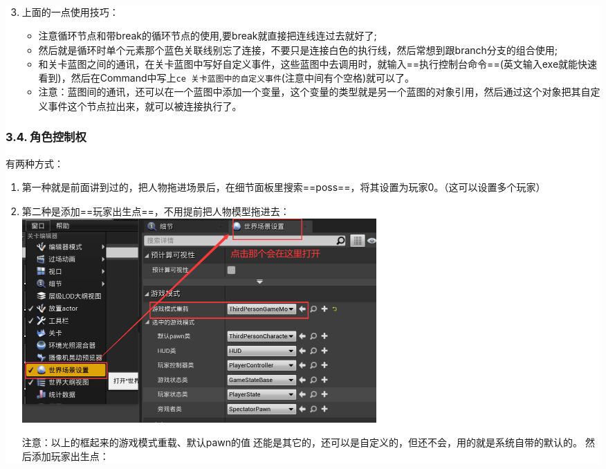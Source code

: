 3. 上面的一点使用技巧：

   - 注意循环节点和带break的循环节点的使用,要break就直接把连线连过去就好了;
   - 然后就是循环时单个元素那个蓝色关联线别忘了连接，不要只是连接白色的执行线，然后常想到跟branch分支的组合使用;
   - 和关卡蓝图之间的通讯，在关卡蓝图中写好自定义事件，这些蓝图中去调用时，就输入==执行控制台命令==(英文输入exe就能快速看到)，然后在Command中写上`ce 关卡蓝图中的自定义事件`(注意中间有个空格)就可以了。
   - 注意：蓝图间的通讯，还可以在一个蓝图中添加一个变量，这个变量的类型就是另一个蓝图的对象引用，然后通过这个对象把其自定义事件这个节点拉出来，就可以被连接执行了。

### 3.4. 角色控制权

有两种方式：

1. 第一种就是前面讲到过的，把人物拖进场景后，在细节面板里搜索==poss==，将其设置为玩家0。（这可以设置多个玩家）

2. 第二种是添加==玩家出生点==，不用提前把人物模型拖进去：
   <img src="./illustration/00041添加角色控制1.png" style="zoom:50%;" />

   注意：以上的框起来的游戏模式重载、默认pawn的值 还能是其它的，还可以是自定义的，但还不会，用的就是系统自带的默认的。
   然后添加玩家出生点：